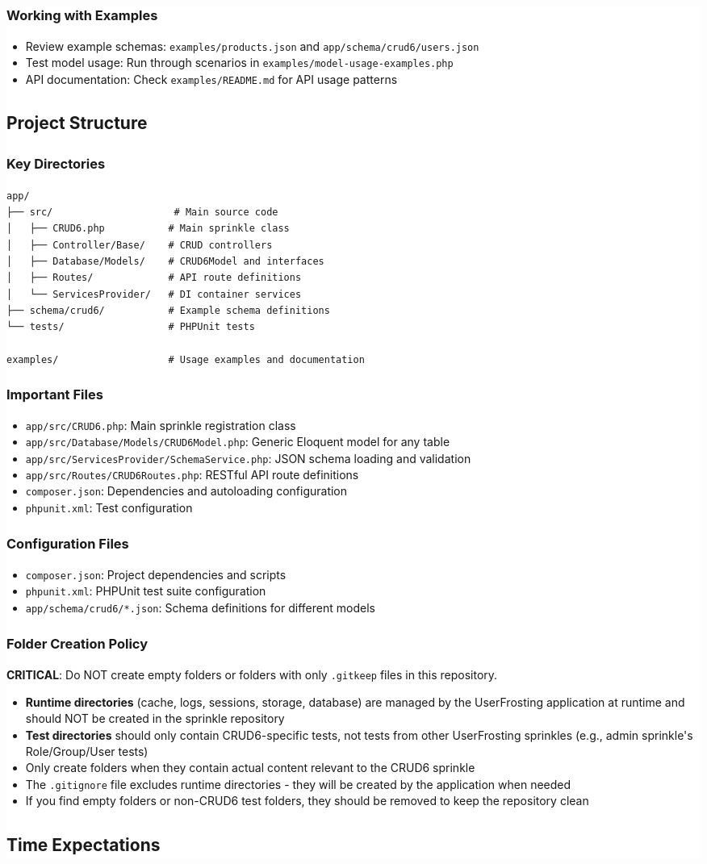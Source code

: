 ### Working with Examples
- Review example schemas: `examples/products.json` and `app/schema/crud6/users.json`
- Test model usage: Run through scenarios in `examples/model-usage-examples.php`
- API documentation: Check `examples/README.md` for API usage patterns

## Project Structure

### Key Directories
```
app/
├── src/                     # Main source code
│   ├── CRUD6.php           # Main sprinkle class
│   ├── Controller/Base/    # CRUD controllers
│   ├── Database/Models/    # CRUD6Model and interfaces
│   ├── Routes/             # API route definitions
│   └── ServicesProvider/   # DI container services
├── schema/crud6/           # Example schema definitions
└── tests/                  # PHPUnit tests

examples/                   # Usage examples and documentation
```

### Important Files
- `app/src/CRUD6.php`: Main sprinkle registration class
- `app/src/Database/Models/CRUD6Model.php`: Generic Eloquent model for any table
- `app/src/ServicesProvider/SchemaService.php`: JSON schema loading and validation
- `app/src/Routes/CRUD6Routes.php`: RESTful API route definitions
- `composer.json`: Dependencies and autoloading configuration
- `phpunit.xml`: Test configuration

### Configuration Files
- `composer.json`: Project dependencies and scripts
- `phpunit.xml`: PHPUnit test suite configuration
- `app/schema/crud6/*.json`: Schema definitions for different models

### Folder Creation Policy
**CRITICAL**: Do NOT create empty folders or folders with only `.gitkeep` files in this repository.

- **Runtime directories** (cache, logs, sessions, storage, database) are managed by the UserFrosting application at runtime and should NOT be created in the sprinkle repository
- **Test directories** should only contain CRUD6-specific tests, not tests from other UserFrosting sprinkles (e.g., admin sprinkle's Role/Group/User tests)
- Only create folders when they contain actual content relevant to the CRUD6 sprinkle
- The `.gitignore` file excludes runtime directories - they will be created by the application when needed
- If you find empty folders or non-CRUD6 test folders, they should be removed to keep the repository clean

## Time Expectations
